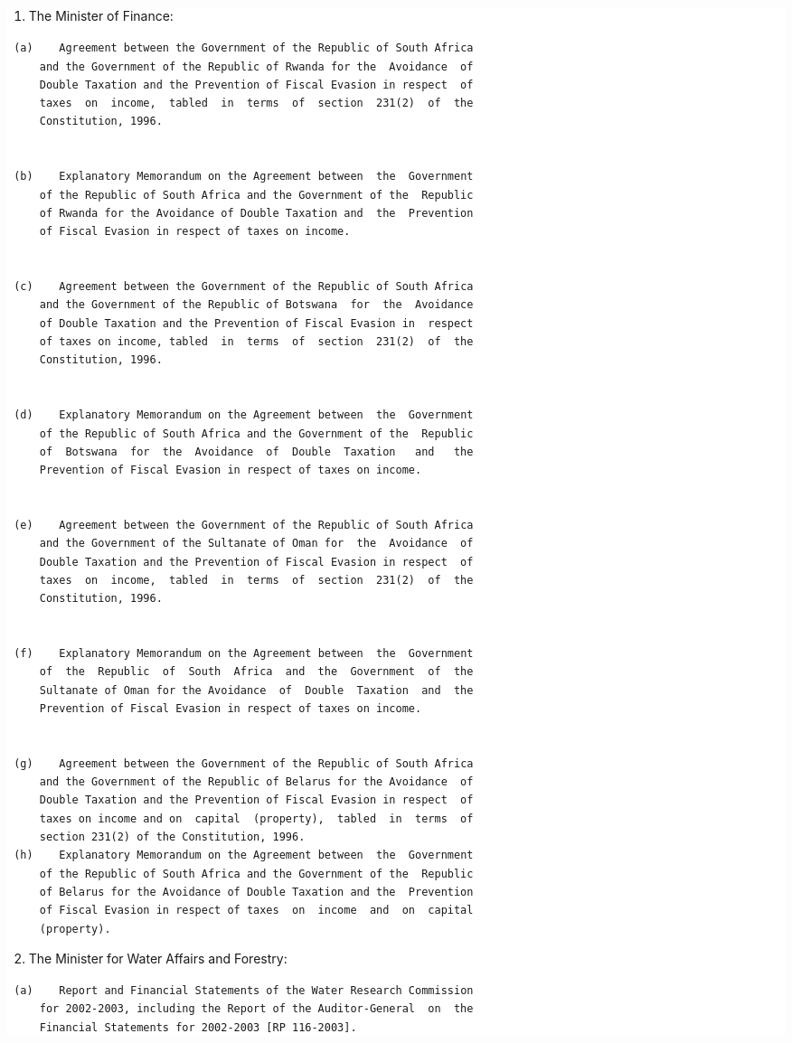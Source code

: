 1.    The Minister of Finance:


     (a)    Agreement between the Government of the Republic of South Africa
         and the Government of the Republic of Rwanda for the  Avoidance  of
         Double Taxation and the Prevention of Fiscal Evasion in respect  of
         taxes  on  income,  tabled  in  terms  of  section  231(2)  of  the
         Constitution, 1996.


     (b)    Explanatory Memorandum on the Agreement between  the  Government
         of the Republic of South Africa and the Government of the  Republic
         of Rwanda for the Avoidance of Double Taxation and  the  Prevention
         of Fiscal Evasion in respect of taxes on income.


     (c)    Agreement between the Government of the Republic of South Africa
         and the Government of the Republic of Botswana  for  the  Avoidance
         of Double Taxation and the Prevention of Fiscal Evasion in  respect
         of taxes on income, tabled  in  terms  of  section  231(2)  of  the
         Constitution, 1996.


     (d)    Explanatory Memorandum on the Agreement between  the  Government
         of the Republic of South Africa and the Government of the  Republic
         of  Botswana  for  the  Avoidance  of  Double  Taxation   and   the
         Prevention of Fiscal Evasion in respect of taxes on income.


     (e)    Agreement between the Government of the Republic of South Africa
         and the Government of the Sultanate of Oman for  the  Avoidance  of
         Double Taxation and the Prevention of Fiscal Evasion in respect  of
         taxes  on  income,  tabled  in  terms  of  section  231(2)  of  the
         Constitution, 1996.


     (f)    Explanatory Memorandum on the Agreement between  the  Government
         of  the  Republic  of  South  Africa  and  the  Government  of  the
         Sultanate of Oman for the Avoidance  of  Double  Taxation  and  the
         Prevention of Fiscal Evasion in respect of taxes on income.


     (g)    Agreement between the Government of the Republic of South Africa
         and the Government of the Republic of Belarus for the Avoidance  of
         Double Taxation and the Prevention of Fiscal Evasion in respect  of
         taxes on income and on  capital  (property),  tabled  in  terms  of
         section 231(2) of the Constitution, 1996.
     (h)    Explanatory Memorandum on the Agreement between  the  Government
         of the Republic of South Africa and the Government of the  Republic
         of Belarus for the Avoidance of Double Taxation and the  Prevention
         of Fiscal Evasion in respect of taxes  on  income  and  on  capital
         (property).

2.    The Minister for Water Affairs and Forestry:


     (a)    Report and Financial Statements of the Water Research Commission
         for 2002-2003, including the Report of the Auditor-General  on  the
         Financial Statements for 2002-2003 [RP 116-2003].
